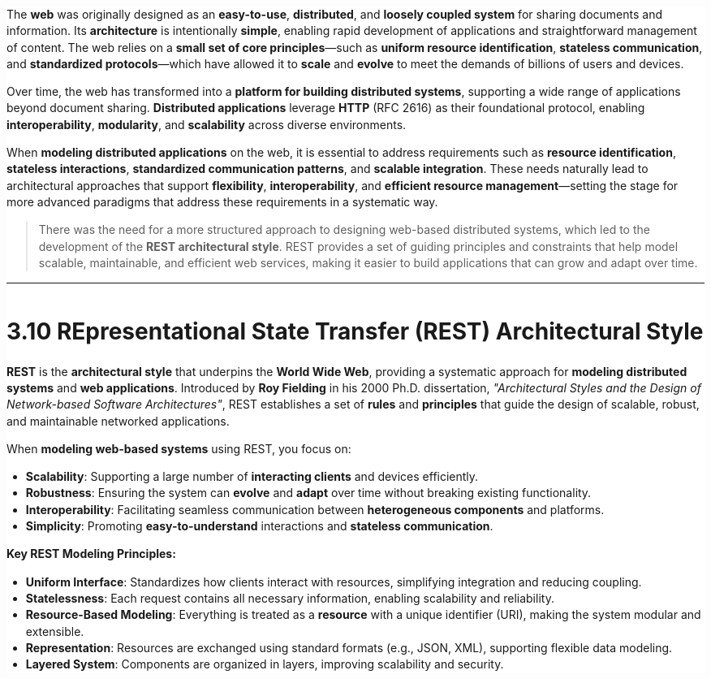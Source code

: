 The **web** was originally designed as an **easy-to-use**, **distributed**, and **loosely coupled system** for sharing documents and information. Its **architecture** is intentionally **simple**, enabling rapid development of applications and straightforward management of content. The web relies on a **small set of core principles**—such as **uniform resource identification**, **stateless communication**, and **standardized protocols**—which have allowed it to **scale** and **evolve** to meet the demands of billions of users and devices.

Over time, the web has transformed into a **platform for building distributed systems**, supporting a wide range of applications beyond document sharing. **Distributed applications** leverage **HTTP** (RFC 2616) as their foundational protocol, enabling **interoperability**, **modularity**, and **scalability** across diverse environments.

When **modeling distributed applications** on the web, it is essential to address requirements such as **resource identification**, **stateless interactions**, **standardized communication patterns**, and **scalable integration**. These needs naturally lead to architectural approaches that support **flexibility**, **interoperability**, and **efficient resource management**—setting the stage for more advanced paradigms that address these requirements in a systematic way.

> There was the need for a more structured approach to designing web-based distributed systems, which led to the development of the **REST architectural style**. REST provides a set of guiding principles and constraints that help model scalable, maintainable, and efficient web services, making it easier to build applications that can grow and adapt over time.

---

# 3.10 REpresentational State Transfer (REST) Architectural Style

**REST** is the **architectural style** that underpins the **World Wide Web**, providing a systematic approach for **modeling distributed systems** and **web applications**. Introduced by **Roy Fielding** in his 2000 Ph.D. dissertation, *"Architectural Styles and the Design of Network-based Software Architectures"*, REST establishes a set of **rules** and **principles** that guide the design of scalable, robust, and maintainable networked applications.

When **modeling web-based systems** using REST, you focus on:

- **Scalability**: Supporting a large number of **interacting clients** and devices efficiently.
- **Robustness**: Ensuring the system can **evolve** and **adapt** over time without breaking existing functionality.
- **Interoperability**: Facilitating seamless communication between **heterogeneous components** and platforms.
- **Simplicity**: Promoting **easy-to-understand** interactions and **stateless communication**.

**Key REST Modeling Principles:**

- **Uniform Interface**: Standardizes how clients interact with resources, simplifying integration and reducing coupling.
- **Statelessness**: Each request contains all necessary information, enabling scalability and reliability.
- **Resource-Based Modeling**: Everything is treated as a **resource** with a unique identifier (URI), making the system modular and extensible.
- **Representation**: Resources are exchanged using standard formats (e.g., JSON, XML), supporting flexible data modeling.
- **Layered System**: Components are organized in layers, improving scalability and security.
